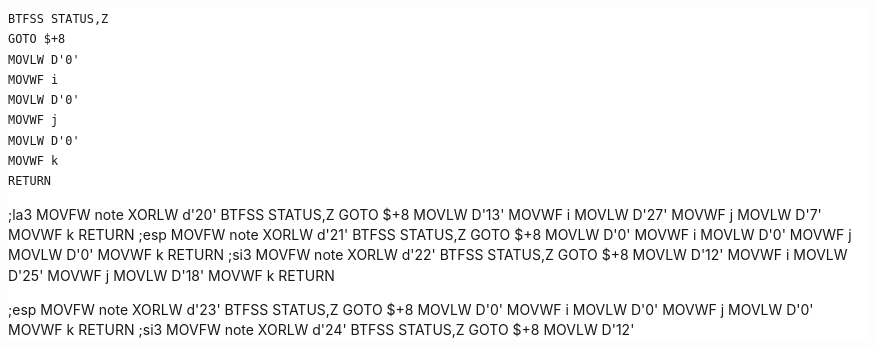     BTFSS STATUS,Z 
    GOTO $+8
    MOVLW D'0'
    MOVWF i
    MOVLW D'0'
    MOVWF j
    MOVLW D'0'
    MOVWF k
    RETURN
;la3
    MOVFW note
    XORLW d'20'
    BTFSS STATUS,Z 
    GOTO $+8
    MOVLW D'13'
    MOVWF i
    MOVLW D'27'
    MOVWF j
    MOVLW D'7'
    MOVWF k
    RETURN
;esp
    MOVFW note
    XORLW d'21'
    BTFSS STATUS,Z 
    GOTO $+8
    MOVLW D'0'
    MOVWF i
    MOVLW D'0'
    MOVWF j
    MOVLW D'0'
    MOVWF k
    RETURN
;si3
    MOVFW note
    XORLW d'22'
    BTFSS STATUS,Z 
    GOTO $+8
    MOVLW D'12'
    MOVWF i
    MOVLW D'25'
    MOVWF j
    MOVLW D'18'
    MOVWF k
    RETURN
	
;esp
    MOVFW note
    XORLW d'23'
    BTFSS STATUS,Z 
    GOTO $+8
    MOVLW D'0'
    MOVWF i
    MOVLW D'0'
    MOVWF j
    MOVLW D'0'
    MOVWF k
    RETURN
;si3
    MOVFW note
    XORLW d'24'
    BTFSS STATUS,Z 
    GOTO $+8
    MOVLW D'12'